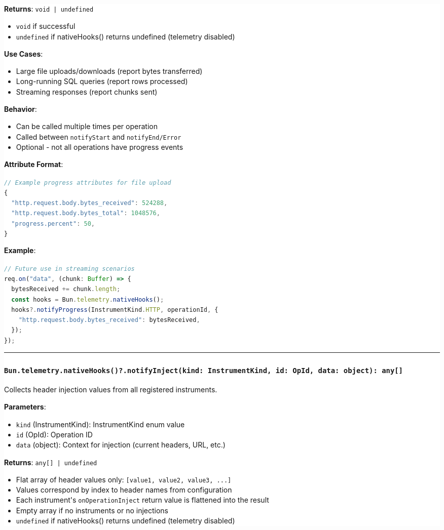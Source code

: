 **Returns**: `void | undefined`

- `void` if successful
- `undefined` if nativeHooks() returns undefined (telemetry disabled)

**Use Cases**:

- Large file uploads/downloads (report bytes transferred)
- Long-running SQL queries (report rows processed)
- Streaming responses (report chunks sent)

**Behavior**:

- Can be called multiple times per operation
- Called between `notifyStart` and `notifyEnd/Error`
- Optional - not all operations have progress events

**Attribute Format**:

```typescript
// Example progress attributes for file upload
{
  "http.request.body.bytes_received": 524288,
  "http.request.body.bytes_total": 1048576,
  "progress.percent": 50,
}
```

**Example**:

```typescript
// Future use in streaming scenarios
req.on("data", (chunk: Buffer) => {
  bytesReceived += chunk.length;
  const hooks = Bun.telemetry.nativeHooks();
  hooks?.notifyProgress(InstrumentKind.HTTP, operationId, {
    "http.request.body.bytes_received": bytesReceived,
  });
});
```

---

### `Bun.telemetry.nativeHooks()?.notifyInject(kind: InstrumentKind, id: OpId, data: object): any[]`

Collects header injection values from all registered instruments.

**Parameters**:

- `kind` (InstrumentKind): InstrumentKind enum value
- `id` (OpId): Operation ID
- `data` (object): Context for injection (current headers, URL, etc.)

**Returns**: `any[] | undefined`

- Flat array of header values only: `[value1, value2, value3, ...]`
- Values correspond by index to header names from configuration
- Each instrument's `onOperationInject` return value is flattened into the result
- Empty array if no instruments or no injections
- `undefined` if nativeHooks() returns undefined (telemetry disabled)
